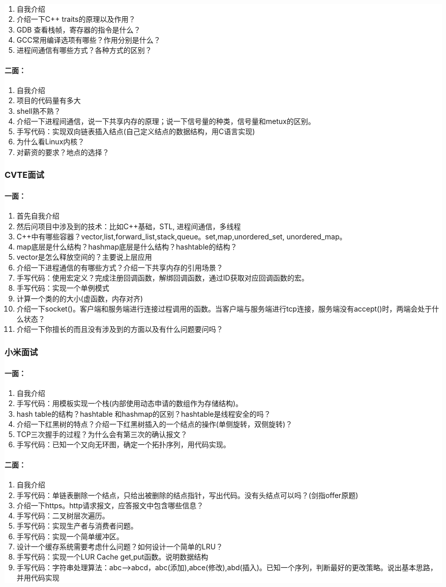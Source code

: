 1.  自我介绍
2.  介绍一下C++ traits的原理以及作用？
3.  GDB 查看栈帧，寄存器的指令是什么？
4.  GCC常用编译选项有哪些？作用分别是什么？
5.  进程间通信有哪些方式？各种方式的区别？

#### 二面：

1.  自我介绍
2.  项目的代码量有多大
3.  shell熟不熟？
4.  介绍一下进程间通信，说一下共享内存的原理；说一下信号量的种类，信号量和metux的区别。
5.  手写代码：实现双向链表插入结点(自己定义结点的数据结构，用C语言实现)
6.  为什么看Linux内核？
7.  对薪资的要求？地点的选择？

### CVTE面试

#### 一面：

1.  首先自我介绍
2.  然后问项目中涉及到的技术：比如C++基础，STL, 进程间通信，多线程
3.  C++中有哪些容器？vector,list,forward\_list,stack,queue。set,map,unordered\_set, unordered\_map。
4.  map底层是什么结构？hashmap底层是什么结构？hashtable的结构？
5.  vector是怎么释放空间的？主要说上层应用
6.  介绍一下进程通信的有哪些方式？介绍一下共享内存的引用场景？
7.  手写代码：使用宏定义？完成注册回调函数，解绑回调函数，通过ID获取对应回调函数的宏。
8.  手写代码：实现一个单例模式
9.  计算一个类的的大小(虚函数，内存对齐)
10.  介绍一下socket()。客户端和服务端进行连接过程调用的函数。当客户端与服务端进行tcp连接，服务端没有accept()时，两端会处于什么状态？
11.  介绍一下你擅长的而且没有涉及到的方面以及有什么问题要问吗？

### 小米面试

#### 一面：

1.  自我介绍
2.  手写代码：用模板实现一个栈(内部使用动态申请的数组作为存储结构)。
3.  hash table的结构？hashtable 和hashmap的区别？hashtable是线程安全的吗？
4.  介绍一下红黑树的特点？介绍一下红黑树插入的一个结点的操作(单侧旋转，双侧旋转)？
5.  TCP三次握手的过程？为什么会有第三次的确认报文？
6.  手写代码：已知一个又向无环图，确定一个拓扑序列，用代码实现。

#### 二面：

1.  自我介绍
2.  手写代码：单链表删除一个结点，只给出被删除的结点指针，写出代码。没有头结点可以吗？(剑指offer原题)
3.  介绍一下https。http请求报文，应答报文中包含哪些信息？
4.  手写代码：二叉树层次遍历。
5.  手写代码：实现生产者与消费者问题。
6.  手写代码：实现一个简单缓冲区。
7.  设计一个缓存系统需要考虑什么问题？如何设计一个简单的LRU？
8.  手写代码：实现一个LUR Cache get,put函数。说明数据结构
9.  手写代码：字符串处理算法：abc--\>abcd，abc(添加),abce(修改),abd(插入)。已知一个序列，判断最好的更改策略。说出基本思路，并用代码实现
